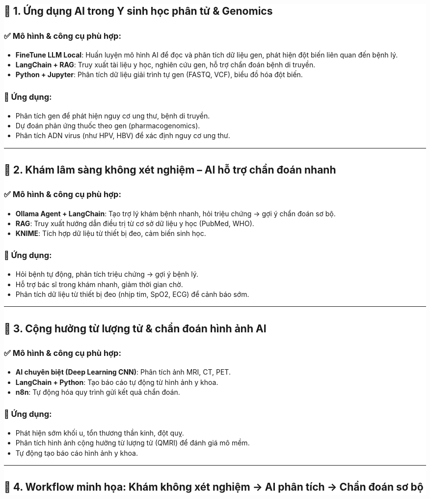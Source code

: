 
## 🧬 **1. Ứng dụng AI trong Y sinh học phân tử & Genomics**

### ✅ Mô hình & công cụ phù hợp:
- **FineTune LLM Local**: Huấn luyện mô hình AI để đọc và phân tích dữ liệu gen, phát hiện đột biến liên quan đến bệnh lý.
- **LangChain + RAG**: Truy xuất tài liệu y học, nghiên cứu gen, hỗ trợ chẩn đoán bệnh di truyền.
- **Python + Jupyter**: Phân tích dữ liệu giải trình tự gen (FASTQ, VCF), biểu đồ hóa đột biến.

### 📌 Ứng dụng:
- Phân tích gen để phát hiện nguy cơ ung thư, bệnh di truyền.
- Dự đoán phản ứng thuốc theo gen (pharmacogenomics).
- Phân tích ADN virus (như HPV, HBV) để xác định nguy cơ ung thư.

---

## 🧠 **2. Khám lâm sàng không xét nghiệm – AI hỗ trợ chẩn đoán nhanh**

### ✅ Mô hình & công cụ phù hợp:
- **Ollama Agent + LangChain**: Tạo trợ lý khám bệnh nhanh, hỏi triệu chứng → gợi ý chẩn đoán sơ bộ.
- **RAG**: Truy xuất hướng dẫn điều trị từ cơ sở dữ liệu y học (PubMed, WHO).
- **KNIME**: Tích hợp dữ liệu từ thiết bị đeo, cảm biến sinh học.

### 📌 Ứng dụng:
- Hỏi bệnh tự động, phân tích triệu chứng → gợi ý bệnh lý.
- Hỗ trợ bác sĩ trong khám nhanh, giảm thời gian chờ.
- Phân tích dữ liệu từ thiết bị đeo (nhịp tim, SpO2, ECG) để cảnh báo sớm.

---

## 🧲 **3. Cộng hưởng từ lượng tử & chẩn đoán hình ảnh AI**

### ✅ Mô hình & công cụ phù hợp:
- **AI chuyên biệt (Deep Learning CNN)**: Phân tích ảnh MRI, CT, PET.
- **LangChain + Python**: Tạo báo cáo tự động từ hình ảnh y khoa.
- **n8n**: Tự động hóa quy trình gửi kết quả chẩn đoán.

### 📌 Ứng dụng:
- Phát hiện sớm khối u, tổn thương thần kinh, đột quỵ.
- Phân tích hình ảnh cộng hưởng từ lượng tử (QMRI) để đánh giá mô mềm.
- Tự động tạo báo cáo hình ảnh y khoa.

---

## 🧾 **4. Workflow minh họa: Khám không xét nghiệm → AI phân tích → Chẩn đoán sơ bộ**
